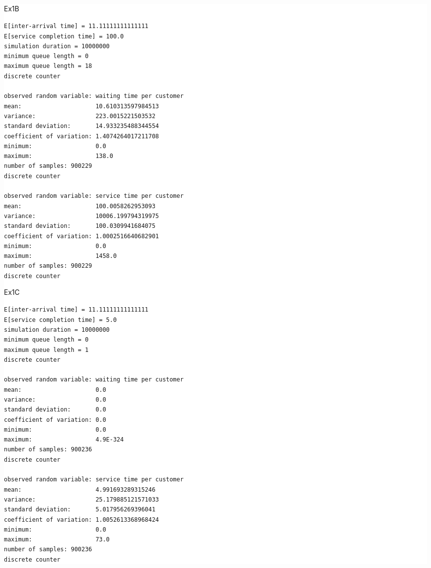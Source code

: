 Ex1B
```
E[inter-arrival time] = 11.11111111111111
E[service completion time] = 100.0
simulation duration = 10000000
minimum queue length = 0
maximum queue length = 18
discrete counter

observed random variable: waiting time per customer
mean:                     10.610313597984513
variance:                 223.0015221503532
standard deviation:       14.933235488344554
coefficient of variation: 1.4074264017211708
minimum:                  0.0
maximum:                  138.0
number of samples: 900229
discrete counter

observed random variable: service time per customer
mean:                     100.0058262953093
variance:                 10006.199794319975
standard deviation:       100.0309941684075
coefficient of variation: 1.0002516640682901
minimum:                  0.0
maximum:                  1458.0
number of samples: 900229
discrete counter
```

Ex1C
```
E[inter-arrival time] = 11.11111111111111
E[service completion time] = 5.0
simulation duration = 10000000
minimum queue length = 0
maximum queue length = 1
discrete counter

observed random variable: waiting time per customer
mean:                     0.0
variance:                 0.0
standard deviation:       0.0
coefficient of variation: 0.0
minimum:                  0.0
maximum:                  4.9E-324
number of samples: 900236
discrete counter

observed random variable: service time per customer
mean:                     4.991693289315246
variance:                 25.179885121571033
standard deviation:       5.017956269396041
coefficient of variation: 1.0052613368968424
minimum:                  0.0
maximum:                  73.0
number of samples: 900236
discrete counter
```
